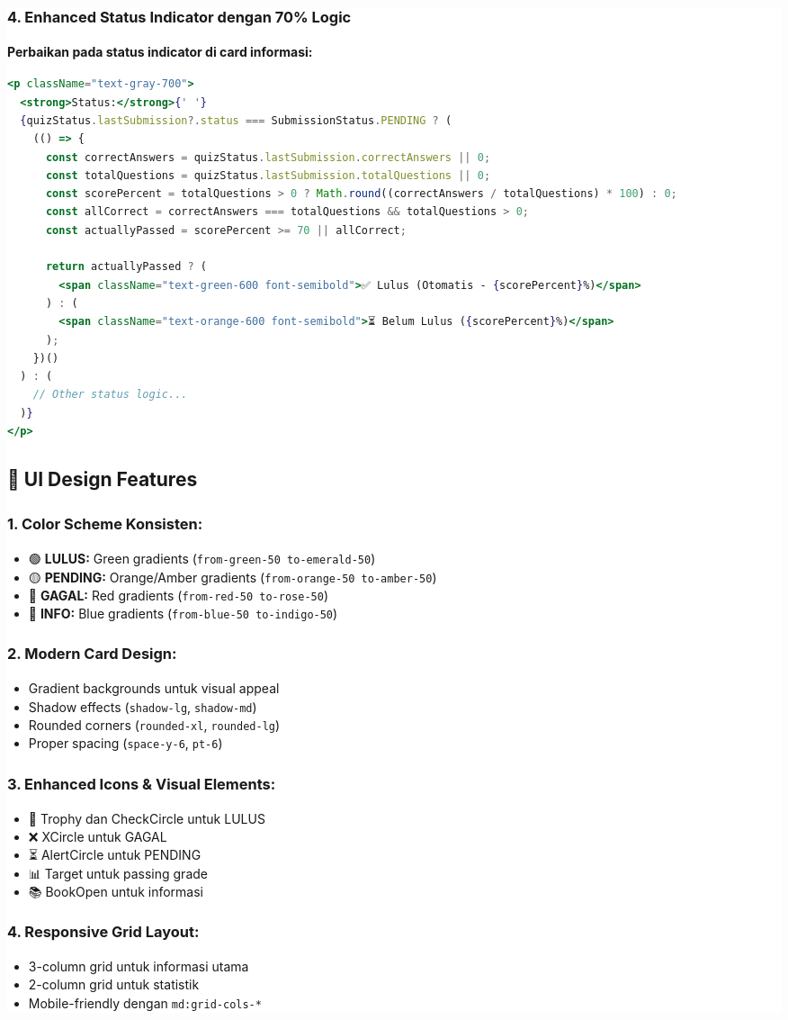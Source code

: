 ### 4. **Enhanced Status Indicator dengan 70% Logic**
**Perbaikan pada status indicator di card informasi:**

```jsx
<p className="text-gray-700">
  <strong>Status:</strong>{' '}
  {quizStatus.lastSubmission?.status === SubmissionStatus.PENDING ? (
    (() => {
      const correctAnswers = quizStatus.lastSubmission.correctAnswers || 0;
      const totalQuestions = quizStatus.lastSubmission.totalQuestions || 0;
      const scorePercent = totalQuestions > 0 ? Math.round((correctAnswers / totalQuestions) * 100) : 0;
      const allCorrect = correctAnswers === totalQuestions && totalQuestions > 0;
      const actuallyPassed = scorePercent >= 70 || allCorrect;
      
      return actuallyPassed ? (
        <span className="text-green-600 font-semibold">✅ Lulus (Otomatis - {scorePercent}%)</span>
      ) : (
        <span className="text-orange-600 font-semibold">⏳ Belum Lulus ({scorePercent}%)</span>
      );
    })()
  ) : (
    // Other status logic...
  )}
</p>
```

## 🎨 **UI Design Features**

### 1. **Color Scheme Konsisten:**
- 🟢 **LULUS:** Green gradients (`from-green-50 to-emerald-50`)
- 🟡 **PENDING:** Orange/Amber gradients (`from-orange-50 to-amber-50`)  
- 🔴 **GAGAL:** Red gradients (`from-red-50 to-rose-50`)
- 🔵 **INFO:** Blue gradients (`from-blue-50 to-indigo-50`)

### 2. **Modern Card Design:**
- Gradient backgrounds untuk visual appeal
- Shadow effects (`shadow-lg`, `shadow-md`)
- Rounded corners (`rounded-xl`, `rounded-lg`)
- Proper spacing (`space-y-6`, `pt-6`)

### 3. **Enhanced Icons & Visual Elements:**
- 🎉 Trophy dan CheckCircle untuk LULUS
- ❌ XCircle untuk GAGAL
- ⏳ AlertCircle untuk PENDING
- 📊 Target untuk passing grade
- 📚 BookOpen untuk informasi

### 4. **Responsive Grid Layout:**
- 3-column grid untuk informasi utama
- 2-column grid untuk statistik
- Mobile-friendly dengan `md:grid-cols-*`
